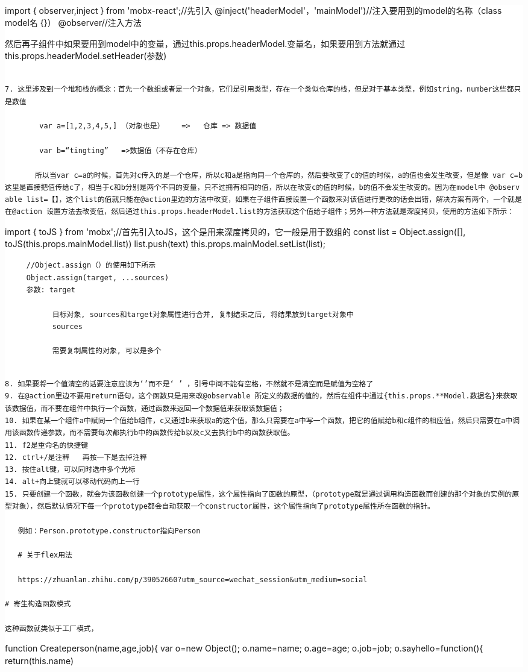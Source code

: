 ```

```
import { observer,inject } from 'mobx-react';//先引入
@inject('headerModel'，'mainModel')//注入要用到的model的名称（class model名 {}）
@observer//注入方法

然后再子组件中如果要用到model中的变量，通过this.props.headerModel.变量名，如果要用到方法就通过this.props.headerModel.setHeader(参数)
```

7. 这里涉及到一个堆和栈的概念：首先一个数组或者是一个对象，它们是引用类型，存在一个类似仓库的栈，但是对于基本类型，例如string，number这些都只是数值

   ​     var a=[1,2,3,4,5,] （对象也是）    =>   仓库 => 数据值

   ​     var b=“tingting”   =>数据值（不存在仓库）

   ​    所以当var c=a的时候，首先对c传入的是一个仓库，所以c和a是指向同一个仓库的，然后要改变了c的值的时候，a的值也会发生改变，但是像 var c=b 这里是直接把值传给c了，相当于c和b分别是两个不同的变量，只不过拥有相同的值，所以在改变c的值的时候，b的值不会发生改变的。因为在model中 @observable list=【】，这个list的值就只能在@action里边的方法中改变，如果在子组件直接设置一个函数来对该值进行更改的话会出错，解决方案有两个，一个就是在@action 设置方法去改变值，然后通过this.props.headerModel.list的方法获取这个值给子组件；另外一种方法就是深度拷贝，使用的方法如下所示：

   ```
   import { toJS } from 'mobx';//首先引入toJS，这个是用来深度拷贝的，它一般是用于数组的
   	  const list = Object.assign([], toJS(this.props.mainModel.list)) 
         list.push(text)
         this.props.mainModel.setList(list);
         
         //Object.assign（）的使用如下所示
         Object.assign(target, ...sources)
         参数: target

               目标对象, sources和target对象属性进行合并, 复制结束之后, 将结果放到target对象中
               sources

               需要复制属性的对象, 可以是多个
   ```

   8. 如果要将一个值清空的话要注意应该为‘’而不是‘ ’ ，引号中间不能有空格，不然就不是清空而是赋值为空格了
   9. 在@action里边不要用return语句，这个函数只是用来改@observable 所定义的数据的值的，然后在组件中通过{this.props.**Model.数据名}来获取该数据值，而不要在组件中执行一个函数，通过函数来返回一个数据值来获取该数据值；
   10. 如果在某一个组件a中赋同一个值给b组件，c又通过b来获取a的这个值，那么只需要在a中写一个函数，把它的值赋给b和c组件的相应值，然后只需要在a中调用该函数传递参数，而不需要每次都执行b中的函数传给b以及c又去执行b中的函数获取值。
   11. f2是重命名的快捷键
   12. ctrl+/是注释   再按一下是去掉注释
   13. 按住alt键，可以同时选中多个光标
   14. alt+向上键就可以移动代码向上一行
   15. 只要创建一个函数，就会为该函数创建一个prototype属性，这个属性指向了函数的原型，（prototype就是通过调用构造函数而创建的那个对象的实例的原型对象），然后默认情况下每一个prototype都会自动获取一个constructor属性，这个属性指向了prototype属性所在函数的指针。

      例如：Person.prototype.constructor指向Person

      # 关于flex用法

      https://zhuanlan.zhihu.com/p/39052660?utm_source=wechat_session&utm_medium=social

   # 寄生构造函数模式

   这种函数就类似于工厂模式，

   ```
   function Createperson(name,age,job){
     var o=new Object();
     o.name=name;
     o.age=age;
     o.job=job;
     o.sayhello=function(){
       return(this.name)
